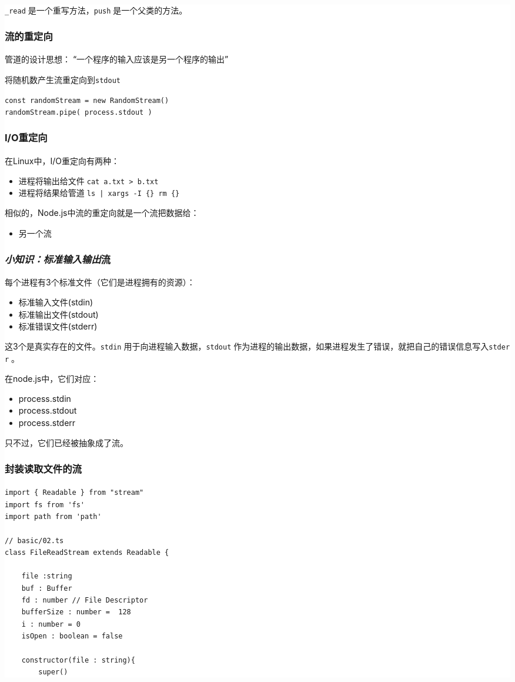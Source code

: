 `_read` 是一个重写方法，`push` 是一个父类的方法。



### 流的重定向

管道的设计思想： “一个程序的输入应该是另一个程序的输出”

将随机数产生流重定向到`stdout` 

```tsx
const randomStream = new RandomStream()
randomStream.pipe( process.stdout )
```



### I/O重定向

在Linux中，I/O重定向有两种：

- 进程将输出给文件 `cat a.txt > b.txt`  
- 进程将结果给管道 `ls | xargs -I {} rm {} ` 



相似的，Node.js中流的重定向就是一个流把数据给：

- 另一个流





### *小知识：标准输入输出*流

每个进程有3个标准文件（它们是进程拥有的资源）：

- 标准输入文件(stdin)
- 标准输出文件(stdout)
- 标准错误文件(stderr) 

这3个是真实存在的文件。`stdin` 用于向进程输入数据，`stdout` 作为进程的输出数据，如果进程发生了错误，就把自己的错误信息写入`stderr` 。

在node.js中，它们对应：

- process.stdin
- process.stdout
- process.stderr

只不过，它们已经被抽象成了流。





### 封装读取文件的流

```tsx
import { Readable } from "stream"
import fs from 'fs'
import path from 'path'

// basic/02.ts
class FileReadStream extends Readable {

    file :string
    buf : Buffer
    fd : number // File Descriptor
    bufferSize : number =  128 
    i : number = 0
    isOpen : boolean = false

    constructor(file : string){
        super()

```